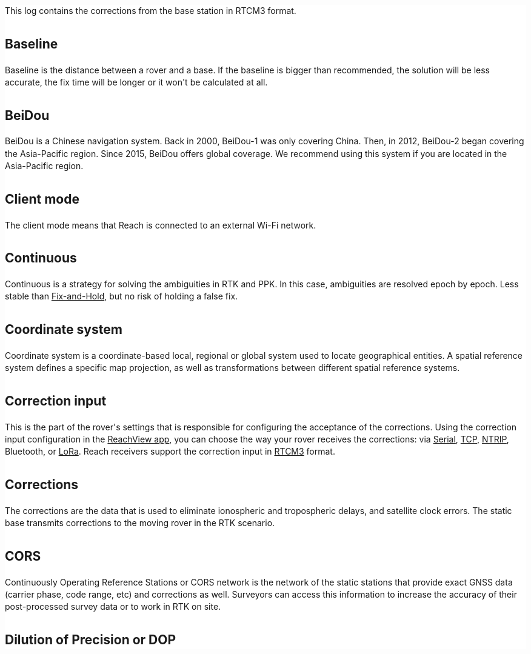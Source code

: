 This log contains the corrections from the base station in RTCM3 format.

## Baseline

Baseline is the distance between a rover and a base. If the baseline is bigger than recommended, the solution will be less accurate, the fix time will be longer or it won't be calculated at all.

## BeiDou

BeiDou is a Chinese navigation system. Back in 2000, BeiDou-1 was only covering China. Then, in 2012, BeiDou-2 began covering the Asia-Pacific region. Since 2015, BeiDou offers global coverage. We recommend using this system if you are located in the Asia-Pacific region.

## Client mode

The client mode means that Reach is connected to an external Wi-Fi network.

## Continuous

Continuous is a strategy for solving the ambiguities in RTK and PPK. In this case, ambiguities are resolved epoch by epoch. Less stable than [Fix-and-Hold](#fix-and-hold), but no risk of holding a false fix.

## Coordinate system

Coordinate system is a coordinate-based local, regional or global system used to locate geographical entities. A spatial reference system defines a specific map projection, as well as transformations between different spatial reference systems.

## Correction input

This is the part of the rover's settings that is responsible for configuring the acceptance of the corrections. Using the correction input configuration in the [ReachView app](#reachview), you can choose the way your rover receives the corrections: via [Serial](#serial-port-uart-usb-rs-232), [TCP](#tcp), [NTRIP](#ntrip), Bluetooth, or [LoRa](#lora-radio). Reach receivers support the correction input in [RTCM3](#rtcm3) format.

## Corrections

The corrections are the data that is used to eliminate ionospheric and tropospheric delays, and satellite clock errors. The static base transmits corrections to the moving rover in the RTK scenario.

## CORS

Continuously Operating Reference Stations or CORS network is the network of the static stations that provide exact GNSS data (carrier phase, code range, etc) and corrections as well. Surveyors can access this information to increase the accuracy of their post-processed survey data or to work in RTK on site.

## Dilution of Precision or DOP
